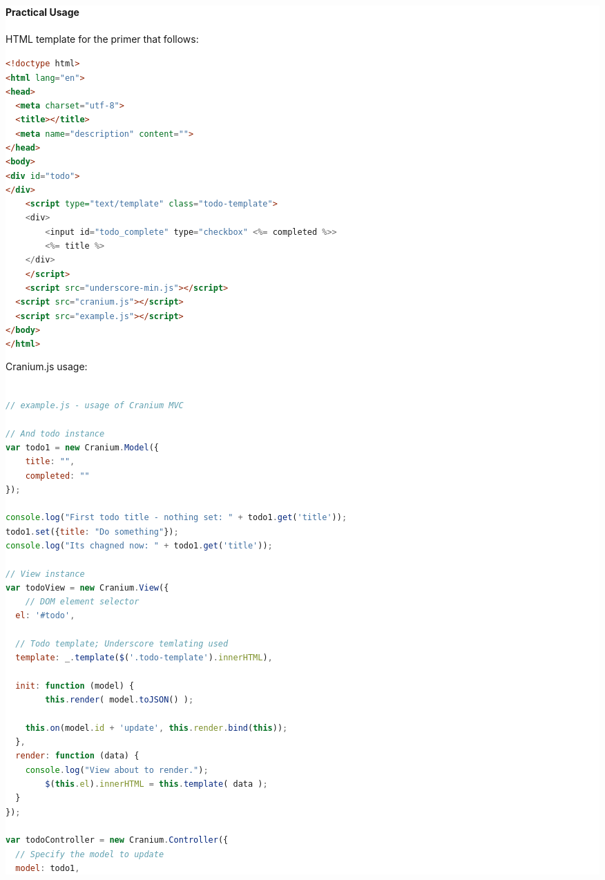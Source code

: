 #### Practical Usage

HTML template for the primer that follows:

```html
<!doctype html>
<html lang="en">
<head>
  <meta charset="utf-8">
  <title></title>
  <meta name="description" content="">
</head>
<body>
<div id="todo">
</div>
	<script type="text/template" class="todo-template">
    <div>
	    <input id="todo_complete" type="checkbox" <%= completed %>>
	    <%= title %>
    </div>
	</script>​
	<script src="underscore-min.js"></script>
  <script src="cranium.js"></script>
  <script src="example.js"></script>
</body>
</html>
```

Cranium.js usage:

```javascript

// example.js - usage of Cranium MVC

// And todo instance
var todo1 = new Cranium.Model({
    title: "",
    completed: ""
});

console.log("First todo title - nothing set: " + todo1.get('title'));
todo1.set({title: "Do something"});
console.log("Its chagned now: " + todo1.get('title'));

// View instance
var todoView = new Cranium.View({
	// DOM element selector
  el: '#todo',

  // Todo template; Underscore temlating used
  template: _.template($('.todo-template').innerHTML),

  init: function (model) {
		this.render( model.toJSON() );

    this.on(model.id + 'update', this.render.bind(this));
  },
  render: function (data) {
    console.log("View about to render.");
		$(this.el).innerHTML = this.template( data );
  }
});

var todoController = new Cranium.Controller({
  // Specify the model to update
  model: todo1,
```
